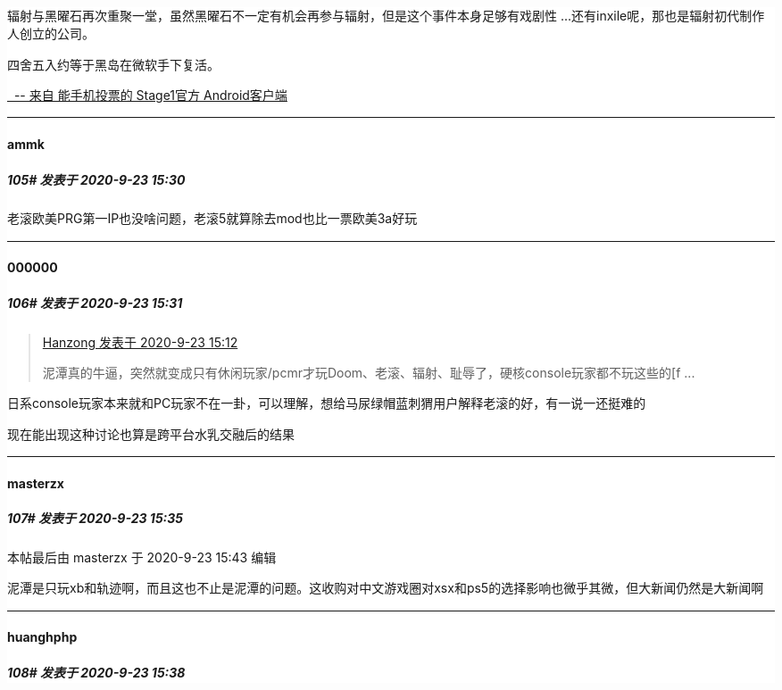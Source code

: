 辐射与黑曜石再次重聚一堂，虽然黑曜石不一定有机会再参与辐射，但是这个事件本身足够有戏剧性 ...</blockquote>还有inxile呢，那也是辐射初代制作人创立的公司。

四舍五入约等于黑岛在微软手下复活。

[  -- 来自 能手机投票的 Stage1官方 Android客户端](https://www.coolapk.com/apk/140634)







*****

####  ammk  
##### 105#       发表于 2020-9-23 15:30




老滚欧美PRG第一IP也没啥问题，老滚5就算除去mod也比一票欧美3a好玩







*****

####  000000  
##### 106#       发表于 2020-9-23 15:31



<blockquote><a href="httphttps://bbs.saraba1st.com/2b/forum.php?mod=redirect&amp;goto=findpost&amp;pid=48826143&amp;ptid=1961418" target="_blank">Hanzong 发表于 2020-9-23 15:12</a>

泥潭真的牛逼，突然就变成只有休闲玩家/pcmr才玩Doom、老滚、辐射、耻辱了，硬核console玩家都不玩这些的[f ...</blockquote>
日系console玩家本来就和PC玩家不在一卦，可以理解，想给马尿绿帽蓝刺猬用户解释老滚的好，有一说一还挺难的


现在能出现这种讨论也算是跨平台水乳交融后的结果







*****

####  masterzx  
##### 107#       发表于 2020-9-23 15:35



 本帖最后由 masterzx 于 2020-9-23 15:43 编辑 

泥潭是只玩xb和轨迹啊，而且这也不止是泥潭的问题。这收购对中文游戏圈对xsx和ps5的选择影响也微乎其微，但大新闻仍然是大新闻啊







*****

####  huanghphp  
##### 108#       发表于 2020-9-23 15:38
